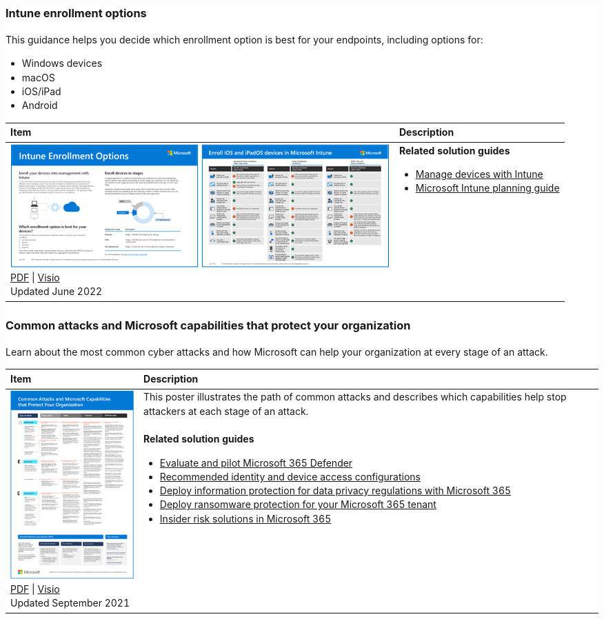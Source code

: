<a name="intune-enrollment"></a>
### Intune enrollment options

This guidance helps you decide which enrollment option is best for your endpoints, including options for:

- Windows devices
- macOS
- iOS/iPad
- Android

| Item | Description |
|:-----|:-----|
|[![A visual representation of Intune enrollment options by platform](../media/devices/msft-intune-enrollment-options-thumb-landscape.png) ](https://download.microsoft.com/download/e/6/2/e6233fdd-a956-4f77-93a5-1aa254ee2917/msft-intune-enrollment-options.pdf) <br/> [PDF](https://download.microsoft.com/download/e/6/2/e6233fdd-a956-4f77-93a5-1aa254ee2917/msft-intune-enrollment-options.pdf) \| [Visio](https://download.microsoft.com/download/e/6/2/e6233fdd-a956-4f77-93a5-1aa254ee2917/msft-intune-enrollment-options.vsdx) <br/> Updated June 2022 | **Related solution guides** <br/> <ul><li>[Manage devices with Intune](manage-devices-with-intune-overview.md)</li><li>[Microsoft Intune planning guide](/mem/intune/fundamentals/intune-planning-guide)</ul>|

<a name="attacks"></a>
### Common attacks and Microsoft capabilities that protect your organization

Learn about the most common cyber attacks and how Microsoft can help your organization at every stage of an attack. 

| Item | Description |
|:-----|:-----|
|[![Illustration of the Common attacks poster.](../media/solutions-architecture-center/common-attacks-model-thumb.png) ](https://download.microsoft.com/download/F/A/C/FACFC1E9-FA35-4DF1-943C-8D4237B4275B/MSFT_Cloud_architecture_security_commonattacks.pdf) <br/> [PDF](https://download.microsoft.com/download/F/A/C/FACFC1E9-FA35-4DF1-943C-8D4237B4275B/MSFT_Cloud_architecture_security_commonattacks.pdf) \| [Visio](https://download.microsoft.com/download/F/A/C/FACFC1E9-FA35-4DF1-943C-8D4237B4275B/MSFT_Cloud_architecture_security_commonattacks.vsdx) <br/> Updated September 2021 | This poster illustrates the path of common attacks and describes which capabilities help stop attackers at each stage of an attack. <br/><br/>**Related solution guides** <br/> <ul><li>[Evaluate and pilot Microsoft 365 Defender](../security/defender/eval-overview.md)</li><li>[Recommended identity and device access configurations](../security/office-365-security/microsoft-365-policies-configurations.md)</li><li>[Deploy information protection for data privacy regulations with Microsoft 365](information-protection-deploy.md)</li><li>[Deploy ransomware protection for your Microsoft 365 tenant](ransomware-protection-microsoft-365.md)</li><li>[Insider risk solutions in Microsoft 365](../compliance/insider-risk-solution-overview.md)</li></ul>|
